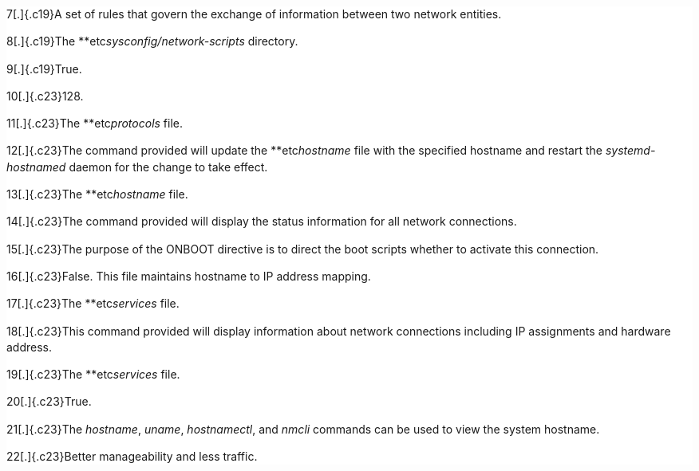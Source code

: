 7[.]{.c19}A set of rules that govern the exchange of information between
two network entities.

8[.]{.c19}The **etc*sysconfig/network-scripts* directory.

9[.]{.c19}True.

10[.]{.c23}128.

11[.]{.c23}The **etc*protocols* file.

12[.]{.c23}The command provided will update the **etc*hostname* file
with the specified hostname and restart the *systemd-hostnamed* daemon
for the change to take effect.

13[.]{.c23}The **etc*hostname* file.

14[.]{.c23}The command provided will display the status information for
all network connections.

15[.]{.c23}The purpose of the ONBOOT directive is to direct the boot
scripts whether to activate this connection.

16[.]{.c23}False. This file maintains hostname to IP address mapping.

17[.]{.c23}The **etc*services* file.

18[.]{.c23}This command provided will display information about network
connections including IP assignments and hardware address.

19[.]{.c23}The **etc*services* file.

20[.]{.c23}True.

21[.]{.c23}The *hostname*, *uname*, *hostnamectl*, and *nmcli* commands
can be used to view the system hostname.

22[.]{.c23}Better manageability and less traffic.








